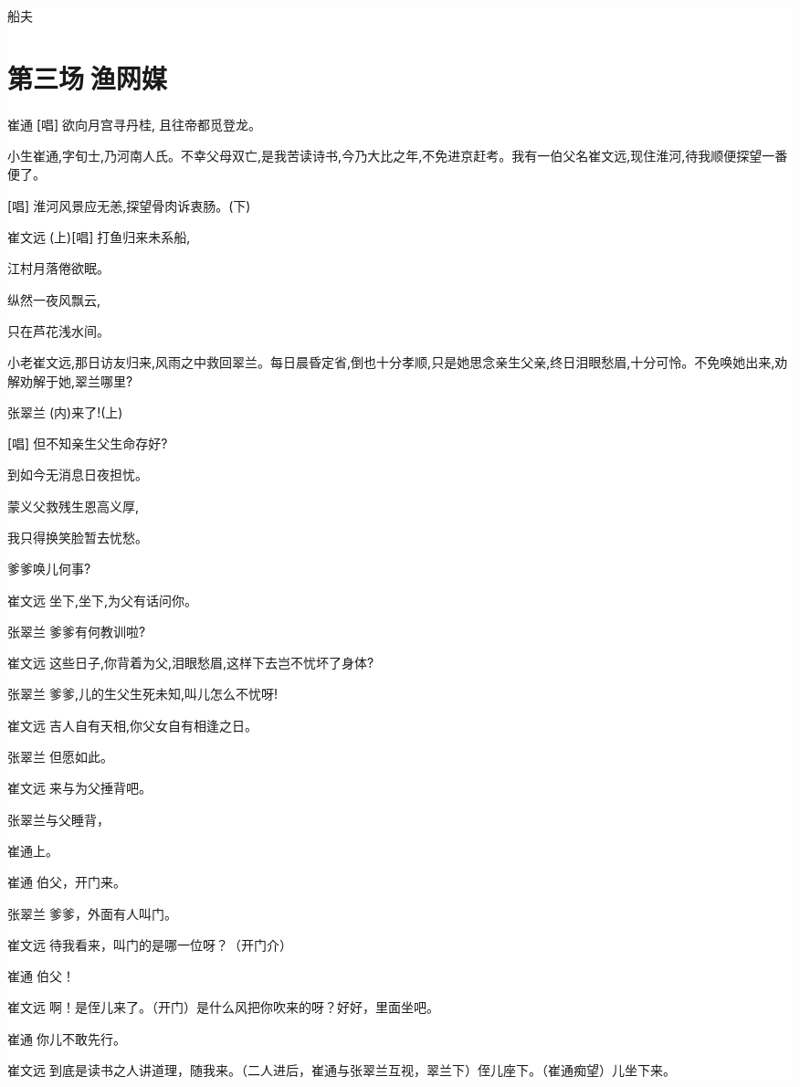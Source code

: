 船夫

# 第三场 渔网媒

崔通 [唱] 欲向月宫寻丹桂, 且往帝都觅登龙。

小生崔通,字旬士,乃河南人氏。不幸父母双亡,是我苦读诗书,今乃大比之年,不免进京赶考。我有一伯父名崔文远,现住淮河,待我顺便探望一番便了。

[唱] 淮河风景应无恙,探望骨肉诉衷肠。(下)

崔文远 (上)[唱] 打鱼归来未系船,

江村月落倦欲眠。

纵然一夜风飘云,

只在芦花浅水间。

小老崔文远,那日访友归来,风雨之中救回翠兰。每日晨昏定省,倒也十分孝顺,只是她思念亲生父亲,终日泪眼愁眉,十分可怜。不免唤她出来,劝解劝解于她,翠兰哪里?

张翠兰 (内)来了!(上)

[唱] 但不知亲生父生命存好?

到如今无消息日夜担忧。

蒙义父救残生恩高义厚,

我只得换笑脸暂去忧愁。

爹爹唤儿何事?

崔文远 坐下,坐下,为父有话问你。

张翠兰 爹爹有何教训啦?

崔文远 这些日子,你背着为父,泪眼愁眉,这样下去岂不忧坏了身体?

张翠兰 爹爹,儿的生父生死未知,叫儿怎么不忧呀!

崔文远 吉人自有天相,你父女自有相逢之日。

张翠兰 但愿如此。

崔文远 来与为父捶背吧。

张翠兰与父睡背，

崔通上。

崔通 伯父，开门来。

张翠兰 爹爹，外面有人叫门。

崔文远 待我看来，叫门的是哪一位呀？（开门介）

崔通 伯父！

崔文远 啊！是侄儿来了。（开门）是什么风把你吹来的呀？好好，里面坐吧。

崔通 你儿不敢先行。

崔文远 到底是读书之人讲道理，随我来。（二人进后，崔通与张翠兰互视，翠兰下）侄儿座下。（崔通痴望）儿坐下来。
